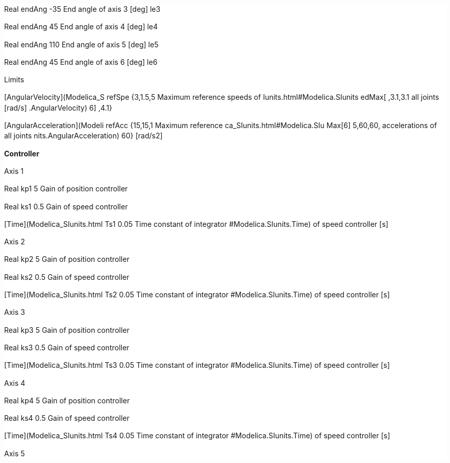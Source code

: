   Real                         endAng -35      End angle of axis 3 [deg]
                               le3             

  Real                         endAng 45       End angle of axis 4 [deg]
                               le4             

  Real                         endAng 110      End angle of axis 5 [deg]
                               le5             

  Real                         endAng 45       End angle of axis 6 [deg]
                               le6             

  Limits                                       

  [AngularVelocity](Modelica_S refSpe {3,1.5,5 Maximum reference speeds of
  Iunits.html#Modelica.SIunits edMax[ ,3.1,3.1 all joints [rad/s]
  .AngularVelocity)            6]     ,4.1}    

  [AngularAcceleration](Modeli refAcc {15,15,1 Maximum reference
  ca_SIunits.html#Modelica.SIu Max[6] 5,60,60, accelerations of all joints
  nits.AngularAcceleration)           60}      [rad/s2]

  **Controller**                               

  Axis 1                                       

  Real                         kp1    5        Gain of position controller

  Real                         ks1    0.5      Gain of speed controller

  [Time](Modelica_SIunits.html Ts1    0.05     Time constant of integrator
  #Modelica.SIunits.Time)                      of speed controller [s]

  Axis 2                                       

  Real                         kp2    5        Gain of position controller

  Real                         ks2    0.5      Gain of speed controller

  [Time](Modelica_SIunits.html Ts2    0.05     Time constant of integrator
  #Modelica.SIunits.Time)                      of speed controller [s]

  Axis 3                                       

  Real                         kp3    5        Gain of position controller

  Real                         ks3    0.5      Gain of speed controller

  [Time](Modelica_SIunits.html Ts3    0.05     Time constant of integrator
  #Modelica.SIunits.Time)                      of speed controller [s]

  Axis 4                                       

  Real                         kp4    5        Gain of position controller

  Real                         ks4    0.5      Gain of speed controller

  [Time](Modelica_SIunits.html Ts4    0.05     Time constant of integrator
  #Modelica.SIunits.Time)                      of speed controller [s]

  Axis 5                                       
